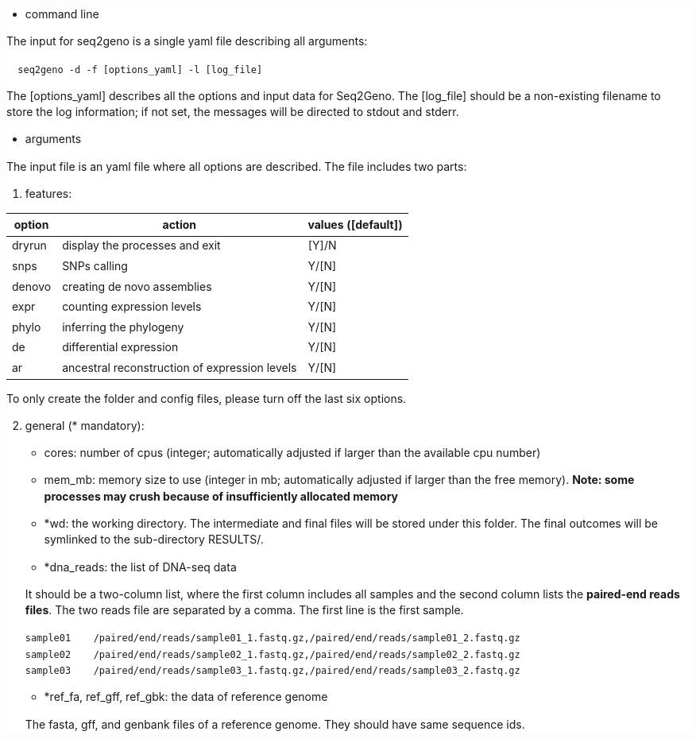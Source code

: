 - <a name="commandline"></a>command line

The input for seq2geno is a single yaml file describing all arguments:
```
  seq2geno -d -f [options_yaml] -l [log_file]
```

The [options\_yaml] describes all the options and input data for Seq2Geno. The [log\_file] should be a non-existing filename to store the log information; if not set, the messages will be directed to stdout and stderr.

- <a name="args"></a>arguments

The input file is an yaml file where all options are described. The file includes two parts:

1. features:

| option | action | values ([default])|
| --- | --- | --- |
| dryrun | display the processes and exit | [Y]/N |
| snps | SNPs calling | Y/[N] |
| denovo | creating de novo assemblies | Y/[N] |
| expr | counting expression levels | Y/[N] |
| phylo | inferring the phylogeny | Y/[N] |
| de | differential expression | Y/[N] |
| ar | ancestral reconstruction of expression levels | Y/[N] |

To only create the folder and config files, please turn off the last six options. 

2. general (\* mandatory): 

    - cores: number of cpus (integer; automatically adjusted if larger than the available cpu number)

    - mem_mb: memory size to use (integer in mb; automatically adjusted if larger than the free memory). __Note: some processes may crush because of insufficiently allocated  memory__

    - \*wd: the working directory. The intermediate and final files will be stored under this folder. The final outcomes will be symlinked to the sub-directory RESULTS/.

    - \*dna_reads: the list of DNA-seq data 

    It should be a two-column list, where the first column includes all samples and the second column lists the __paired-end reads files__. The two reads file are separated by a comma. The first line is the first sample.
    ```
    sample01	/paired/end/reads/sample01_1.fastq.gz,/paired/end/reads/sample01_2.fastq.gz
    sample02	/paired/end/reads/sample02_1.fastq.gz,/paired/end/reads/sample02_2.fastq.gz
    sample03	/paired/end/reads/sample03_1.fastq.gz,/paired/end/reads/sample03_2.fastq.gz
    ```

    - \*ref_fa, ref_gff, ref_gbk: the data of reference genome

    The fasta, gff, and genbank files of a reference genome. They should have same sequence ids. 
